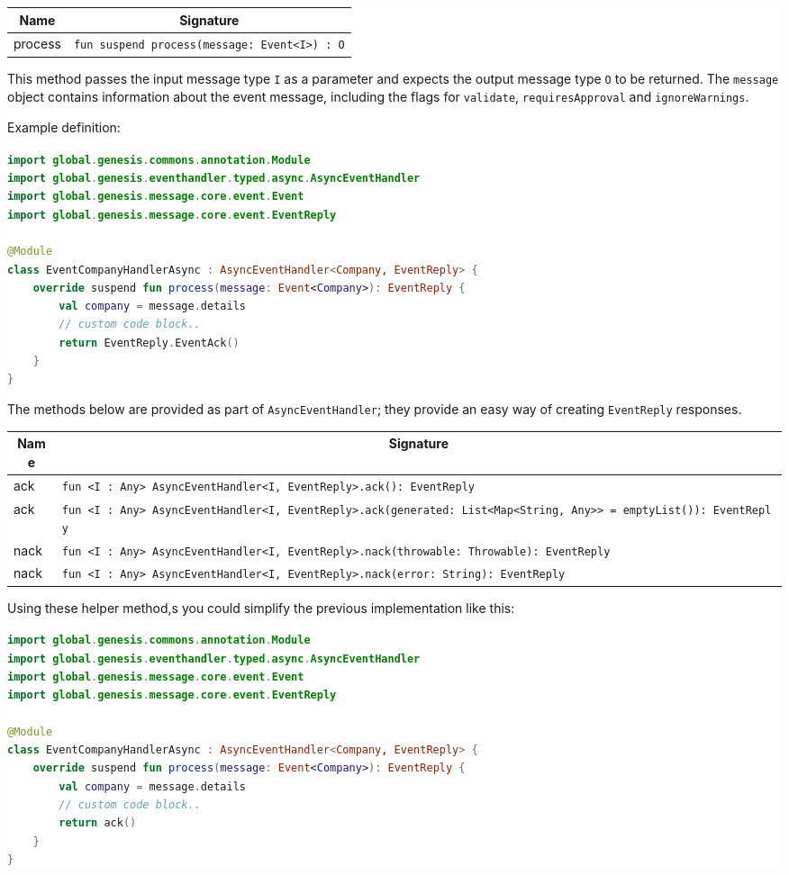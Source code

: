 | Name | Signature |
|---|---|
| process | `fun suspend process(message: Event<I>) : O` |

This method passes the input message type `I` as a parameter and expects the output message type `O` to be returned. The `message` object contains information about the event message, including the flags for `validate`, `requiresApproval` and `ignoreWarnings`.

Example definition:

```kotlin
import global.genesis.commons.annotation.Module
import global.genesis.eventhandler.typed.async.AsyncEventHandler
import global.genesis.message.core.event.Event
import global.genesis.message.core.event.EventReply

@Module
class EventCompanyHandlerAsync : AsyncEventHandler<Company, EventReply> {
    override suspend fun process(message: Event<Company>): EventReply {
        val company = message.details
        // custom code block..
        return EventReply.EventAck()
    }
}
```

The methods below are provided as part of `AsyncEventHandler`; they provide an easy way of creating `EventReply` responses.

| Name | Signature |
|---|---|
| ack | `fun <I : Any> AsyncEventHandler<I, EventReply>.ack(): EventReply` |
| ack | `fun <I : Any> AsyncEventHandler<I, EventReply>.ack(generated: List<Map<String, Any>> = emptyList()): EventReply` |
| nack | `fun <I : Any> AsyncEventHandler<I, EventReply>.nack(throwable: Throwable): EventReply` |
| nack | `fun <I : Any> AsyncEventHandler<I, EventReply>.nack(error: String): EventReply` |

Using these helper method,s you could simplify the previous implementation like this:

```kotlin
import global.genesis.commons.annotation.Module
import global.genesis.eventhandler.typed.async.AsyncEventHandler
import global.genesis.message.core.event.Event
import global.genesis.message.core.event.EventReply

@Module
class EventCompanyHandlerAsync : AsyncEventHandler<Company, EventReply> {
    override suspend fun process(message: Event<Company>): EventReply {
        val company = message.details
        // custom code block..
        return ack()
    }
}
```
